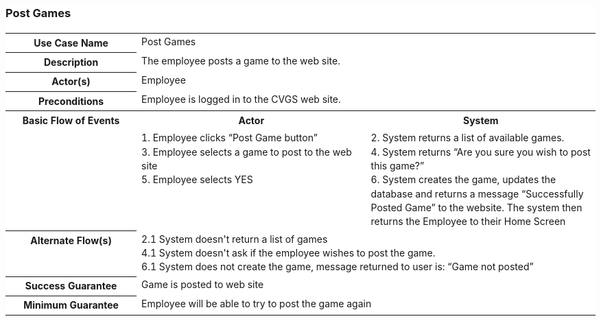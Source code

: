 ### Post Games
<table>
  <tr>
    <th width="20%">Use Case Name</th>
    <td colspan="2">Post Games</td>
  </tr>
  <tr>
    <th>Description</th>
    <td colspan="2">The employee posts a game to the web site.</td>
  </tr>
  <tr>
    <th>Actor(s)</th>
    <td colspan="2">Employee</td>
  </tr>
  <tr>
    <th>Preconditions</th>
    <td colspan="2">Employee is logged in to the CVGS web site.</td>
  </tr>
  <tr>
    <th rowspan="2">Basic Flow of Events</th>
    <th width="35%">Actor</th>
    <th width="35%">System</th>
  </tr>
  <tr>
    <td>
      1.  Employee clicks &ldquo;Post Game button&rdquo;<br>
      3.  Employee selects a game to post to the web site<br>
      5.  Employee selects YES
    </td>
    <td>
      2.  System returns a list of available games.<br>
      4.  System returns &ldquo;Are you sure you wish to post this game?&rdquo;<br>
      6.  System creates the game, updates the database and returns a message &ldquo;Successfully Posted Game&rdquo; to the website.  The system then returns the Employee to their Home Screen
    </td>
  </tr>
  <tr>
    <th>Alternate Flow(s)</th>
    <td colspan="2">
      2.1 System doesn't return a list of games<br>
      4.1 System doesn't ask if the employee wishes to post the game.<br>
      6.1 System does not create the game, message returned to user is: &ldquo;Game not posted&rdquo;
    </td>
  </tr>
  <tr>
    <th>Success Guarantee</th>
    <td colspan="2">Game is posted to web site</td>
  </tr>
  <tr>
    <th>Minimum Guarantee</th>
    <td colspan="2">Employee will be able to try to post the game again</td>
  </tr>
</table>
